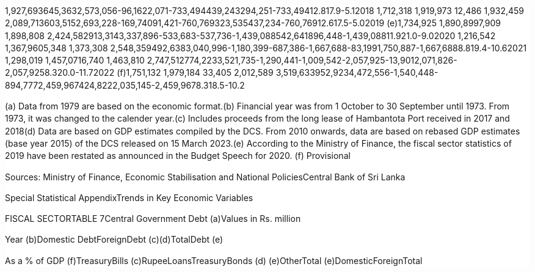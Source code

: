 1,927,693645,3632,573,056-96,1622,071-733,494439,243294,251-733,49412.817.9-5.12018 1,712,318 1,919,973 12,486 1,932,459 2,089,713603,5152,693,228-169,74091,421-760,769323,535437,234-760,76912.617.5-5.02019 (e)1,734,925 1,890,8997,909 1,898,808 2,424,582913,3143,337,896-533,683-537,736-1,439,088542,641896,448-1,439,08811.921.0-9.02020 1,216,542 1,367,9605,348 1,373,308 2,548,359492,6383,040,996-1,180,399-687,386-1,667,688-83,1991,750,887-1,667,6888.819.4-10.62021 1,298,019 1,457,0716,740 1,463,810 2,747,512774,2233,521,735-1,290,441-1,009,542-2,057,925-13,9012,071,826-2,057,9258.320.0-11.72022 (f)1,751,132 1,979,184 33,405 2,012,589 3,519,633952,9234,472,556-1,540,448-894,7772,459,967424,8222,035,145-2,459,9678.318.5-10.2

(a) Data from 1979 are based on the economic format.(b) Financial year was from 1 October to 30 September until 1973. From 1973, it was changed to the calender year.(c) Includes proceeds from the long lease of Hambantota Port received in 2017 and 2018(d) Data are based on GDP estimates compiled by the DCS. From 2010 onwards, data are based on rebased GDP estimates (base year 2015) of the DCS released on 15 March 2023.(e) According to the Ministry of Finance, the fiscal sector statistics of 2019 have been restated as announced in the Budget Speech for 2020. (f) Provisional

Sources: Ministry of Finance, Economic Stabilisation and National PoliciesCentral Bank of Sri Lanka

Special Statistical AppendixTrends in Key Economic Variables

FISCAL SECTORTABLE 7Central Government Debt (a)Values in Rs. million

Year (b)Domestic DebtForeignDebt (c)(d)TotalDebt (e)

As a % of GDP (f)TreasuryBills (c)RupeeLoansTreasuryBonds (d) (e)OtherTotal (e)DomesticForeignTotal
